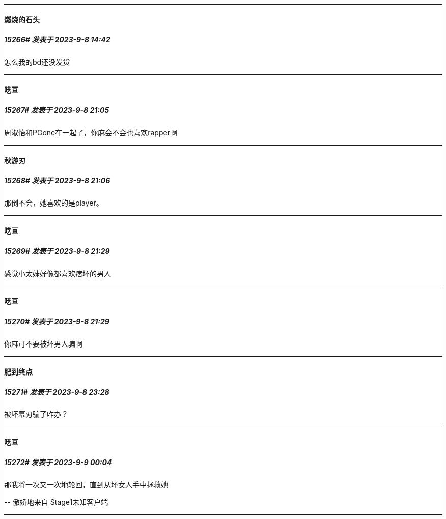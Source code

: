 
*****

####  燃烧的石头  
##### 15266#       发表于 2023-9-8 14:42

怎么我的bd还没发货


*****

####  呓亘  
##### 15267#       发表于 2023-9-8 21:05

周淑怡和PGone在一起了，你麻会不会也喜欢rapper啊

*****

####  秋游刃  
##### 15268#       发表于 2023-9-8 21:06

那倒不会，她喜欢的是player。


*****

####  呓亘  
##### 15269#       发表于 2023-9-8 21:29

感觉小太妹好像都喜欢痞坏的男人

*****

####  呓亘  
##### 15270#       发表于 2023-9-8 21:29

你麻可不要被坏男人骗啊


*****

####  肥到终点  
##### 15271#       发表于 2023-9-8 23:28

被坏幕刃骗了咋办？


*****

####  呓亘  
##### 15272#       发表于 2023-9-9 00:04

那我将一次又一次地轮回，直到从坏女人手中拯救她

 -- 傲娇地来自 Stage1未知客户端

*****
